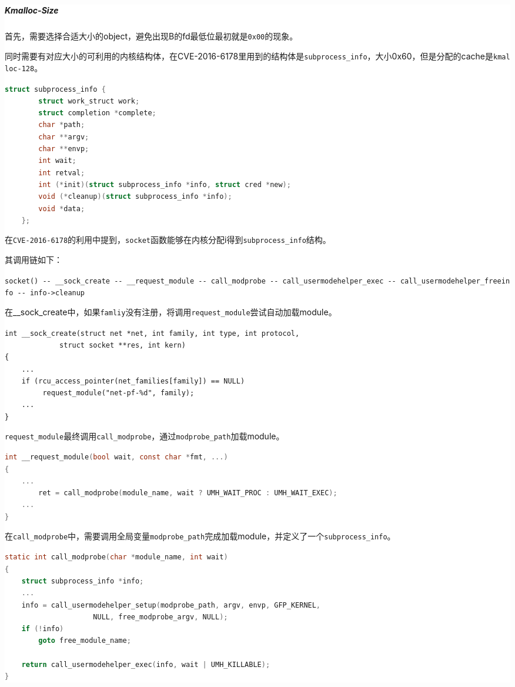 ##### Kmalloc-Size

首先，需要选择合适大小的object，避免出现B的fd最低位最初就是`0x00`的现象。

同时需要有对应大小的可利用的内核结构体，在CVE-2016-6178里用到的结构体是`subprocess_info`，大小0x60，但是分配的cache是`kmalloc-128`。

```c
struct subprocess_info {
        struct work_struct work;
        struct completion *complete;
        char *path;
        char **argv;
        char **envp;
        int wait;
        int retval;
        int (*init)(struct subprocess_info *info, struct cred *new);
        void (*cleanup)(struct subprocess_info *info);
        void *data;
    };
```

在`CVE-2016-6178`的利用中提到，`socket`函数能够在内核分配i得到`subprocess_info`结构。

其调用链如下：

```
socket() -- __sock_create -- __request_module -- call_modprobe -- call_usermodehelper_exec -- call_usermodehelper_freeinfo -- info->cleanup
```

在__sock_create中，如果`famliy`没有注册，将调用`request_module`尝试自动加载module。

```
int __sock_create(struct net *net, int family, int type, int protocol,
			 struct socket **res, int kern)
{
	...
    if (rcu_access_pointer(net_families[family]) == NULL)
   		 request_module("net-pf-%d", family);
	...
}
```

`request_module`最终调用`call_modprobe`，通过`modprobe_path`加载module。

```c
int __request_module(bool wait, const char *fmt, ...)
{
	...
		ret = call_modprobe(module_name, wait ? UMH_WAIT_PROC : UMH_WAIT_EXEC);
	...
}
```

在`call_modprobe`中，需要调用全局变量`modprobe_path`完成加载module，并定义了一个`subprocess_info`。

```c
static int call_modprobe(char *module_name, int wait)
{
	struct subprocess_info *info;
	...
	info = call_usermodehelper_setup(modprobe_path, argv, envp, GFP_KERNEL,
					 NULL, free_modprobe_argv, NULL);
	if (!info)
		goto free_module_name;

	return call_usermodehelper_exec(info, wait | UMH_KILLABLE);
}
```
